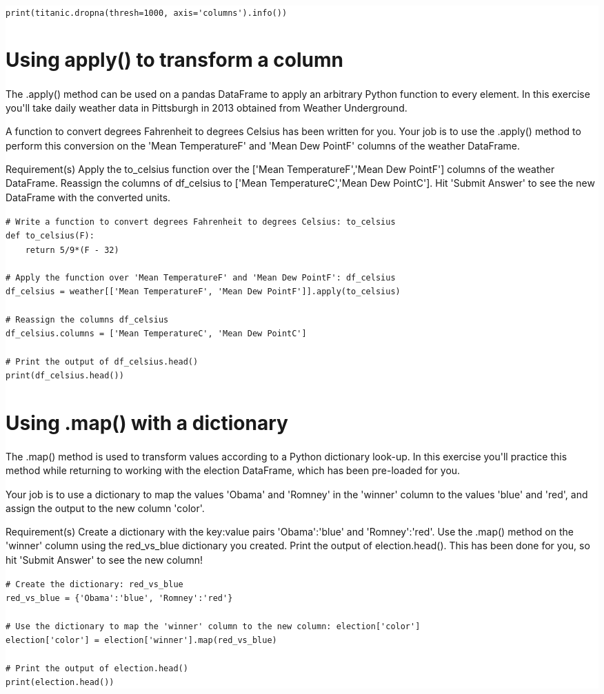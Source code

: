 ```
print(titanic.dropna(thresh=1000, axis='columns').info())
```

# Using apply() to transform a column
The .apply() method can be used on a pandas DataFrame to apply an arbitrary Python function to every element. In this exercise you'll take daily weather data in Pittsburgh in 2013 obtained from Weather Underground.

A function to convert degrees Fahrenheit to degrees Celsius has been written for you. Your job is to use the .apply() method to perform this conversion on the 'Mean TemperatureF' and 'Mean Dew PointF' columns of the weather DataFrame.

Requirement(s)
Apply the to_celsius function over the ['Mean TemperatureF','Mean Dew PointF'] columns of the weather DataFrame.
Reassign the columns of df_celsius to ['Mean TemperatureC','Mean Dew PointC'].
Hit 'Submit Answer' to see the new DataFrame with the converted units.
```
# Write a function to convert degrees Fahrenheit to degrees Celsius: to_celsius
def to_celsius(F):
    return 5/9*(F - 32)

# Apply the function over 'Mean TemperatureF' and 'Mean Dew PointF': df_celsius
df_celsius = weather[['Mean TemperatureF', 'Mean Dew PointF']].apply(to_celsius)

# Reassign the columns df_celsius
df_celsius.columns = ['Mean TemperatureC', 'Mean Dew PointC']

# Print the output of df_celsius.head()
print(df_celsius.head())
```

# Using .map() with a dictionary
The .map() method is used to transform values according to a Python dictionary look-up. In this exercise you'll practice this method while returning to working with the election DataFrame, which has been pre-loaded for you.

Your job is to use a dictionary to map the values 'Obama' and 'Romney' in the 'winner' column to the values 'blue' and 'red', and assign the output to the new column 'color'.

Requirement(s)
Create a dictionary with the key:value pairs 'Obama':'blue' and 'Romney':'red'.
Use the .map() method on the 'winner' column using the red_vs_blue dictionary you created.
Print the output of election.head(). This has been done for you, so hit 'Submit Answer' to see the new column!
```
# Create the dictionary: red_vs_blue
red_vs_blue = {'Obama':'blue', 'Romney':'red'}

# Use the dictionary to map the 'winner' column to the new column: election['color']
election['color'] = election['winner'].map(red_vs_blue)

# Print the output of election.head()
print(election.head())
```
